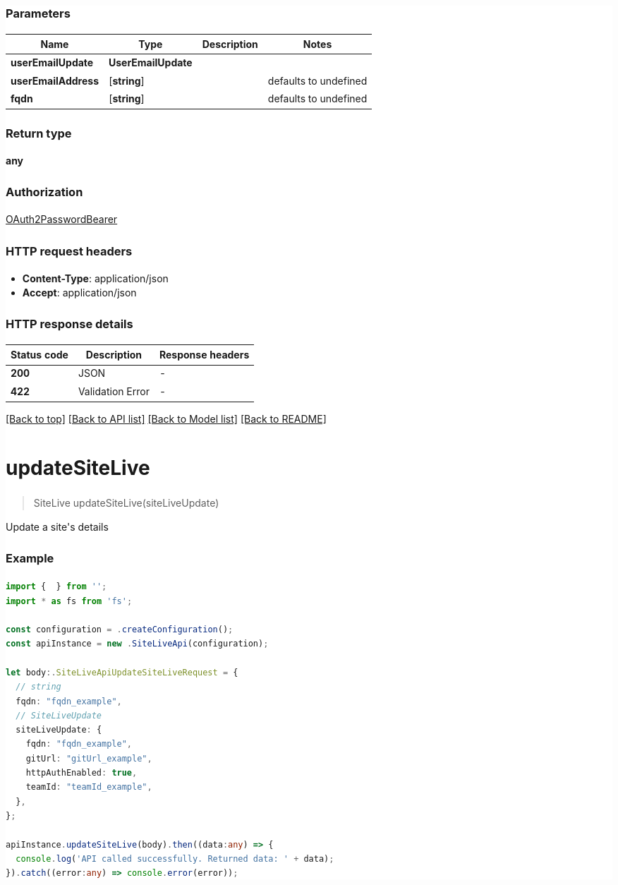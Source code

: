
### Parameters

Name | Type | Description  | Notes
------------- | ------------- | ------------- | -------------
 **userEmailUpdate** | **UserEmailUpdate**|  |
 **userEmailAddress** | [**string**] |  | defaults to undefined
 **fqdn** | [**string**] |  | defaults to undefined


### Return type

**any**

### Authorization

[OAuth2PasswordBearer](README.md#OAuth2PasswordBearer)

### HTTP request headers

 - **Content-Type**: application/json
 - **Accept**: application/json


### HTTP response details
| Status code | Description | Response headers |
|-------------|-------------|------------------|
**200** | JSON |  -  |
**422** | Validation Error |  -  |

[[Back to top]](#) [[Back to API list]](README.md#documentation-for-api-endpoints) [[Back to Model list]](README.md#documentation-for-models) [[Back to README]](README.md)

# **updateSiteLive**
> SiteLive updateSiteLive(siteLiveUpdate)

Update a site's details

### Example


```typescript
import {  } from '';
import * as fs from 'fs';

const configuration = .createConfiguration();
const apiInstance = new .SiteLiveApi(configuration);

let body:.SiteLiveApiUpdateSiteLiveRequest = {
  // string
  fqdn: "fqdn_example",
  // SiteLiveUpdate
  siteLiveUpdate: {
    fqdn: "fqdn_example",
    gitUrl: "gitUrl_example",
    httpAuthEnabled: true,
    teamId: "teamId_example",
  },
};

apiInstance.updateSiteLive(body).then((data:any) => {
  console.log('API called successfully. Returned data: ' + data);
}).catch((error:any) => console.error(error));
```
